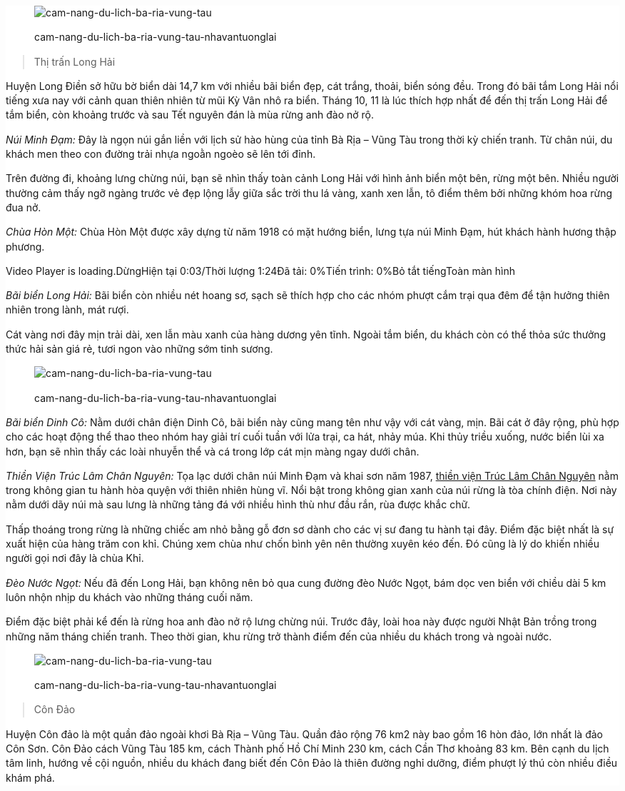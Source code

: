 <figure><img src="https://banmaixanh.vercel.app/image/article/du-lich-ba-ria-vung-tau-039.jpg" alt="cam-nang-du-lich-ba-ria-vung-tau" height=100% width=100%><figcaption><p>cam-nang-du-lich-ba-ria-vung-tau-nhavantuonglai</p></figcaption></figure>

> Thị trấn Long Hải

Huyện Long Điền sở hữu bờ biển dài 14,7 km với nhiều bãi biển đẹp, cát trắng, thoải, biển sóng đều. Trong đó bãi tắm Long Hải nổi tiếng xưa nay với cảnh quan thiên nhiên từ mũi Kỳ Vân nhô ra biển. Tháng 10, 11 là lúc thích hợp nhất để đến thị trấn Long Hải để tắm biển, còn khoảng trước và sau Tết nguyên đán là mùa rừng anh đào nở rộ.

_Núi Minh Đạm:_ Đây là ngọn núi gắn liền với lịch sử hào hùng của tỉnh Bà Rịa – Vũng Tàu trong thời kỳ chiến tranh. Từ chân núi, du khách men theo con đường trải nhựa ngoằn ngoèo sẽ lên tới đỉnh.

Trên đường đi, khoảng lưng chừng núi, bạn sẽ nhìn thấy toàn cảnh Long Hải với hình ảnh biển một bên, rừng một bên. Nhiều người thường cảm thấy ngỡ ngàng trước vẻ đẹp lộng lẫy giữa sắc trời thu lá vàng, xanh xen lẫn, tô điểm thêm bởi những khóm hoa rừng đua nở.

_Chùa Hòn Một:_ Chùa Hòn Một được xây dựng từ năm 1918 có mặt hướng biển, lưng tựa núi Minh Đạm, hút khách hành hương thập phương.

Video Player is loading.DừngHiện tại 0:03/Thời lượng 1:24Đã tải: 0%Tiến trình: 0%Bỏ tắt tiếngToàn màn hình

_Bãi biển Long Hải:_ Bãi biển còn nhiều nét hoang sơ, sạch sẽ thích hợp cho các nhóm phượt cắm trại qua đêm để tận hưởng thiên nhiên trong lành, mát rượi.

Cát vàng nơi đây mịn trải dài, xen lẫn màu xanh của hàng dương yên tĩnh. Ngoài tắm biển, du khách còn có thể thỏa sức thưởng thức hải sản giá rẻ, tươi ngon vào những sớm tinh sương.

<figure><img src="https://banmaixanh.vercel.app/image/article/du-lich-ba-ria-vung-tau-040.jpg" alt="cam-nang-du-lich-ba-ria-vung-tau" height=100% width=100%><figcaption><p>cam-nang-du-lich-ba-ria-vung-tau-nhavantuonglai</p></figcaption></figure>

_Bãi biển Dinh Cô:_ Nằm dưới chân điện Dinh Cô, bãi biển này cũng mang tên như vậy với cát vàng, mịn. Bãi cát ở đây rộng, phù hợp cho các hoạt động thể thao theo nhóm hay giải trí cuối tuần với lửa trại, ca hát, nhảy múa. Khi thủy triều xuống, nước biển lùi xa hơn, bạn sẽ nhìn thấy các loài nhuyễn thể và cá trong lớp cát mịn màng ngay dưới chân.

_Thiền Viện Trúc Lâm Chân Nguyên:_ Tọa lạc dưới chân núi Minh Đạm và khai sơn năm 1987, [thiền viện Trúc Lâm Chân Nguyên](/article) nằm trong không gian tu hành hòa quyện với thiên nhiên hùng vĩ. Nổi bật trong không gian xanh của núi rừng là tòa chính điện. Nơi này nằm dưới dãy núi mà sau lưng là những tảng đá với nhiều hình thù như đầu rắn, rùa được khắc chữ.

Thấp thoáng trong rừng là những chiếc am nhỏ bằng gỗ đơn sơ dành cho các vị sư đang tu hành tại đây. Điểm đặc biệt nhất là sự xuất hiện của hàng trăm con khỉ. Chúng xem chùa như chốn bình yên nên thường xuyên kéo đến. Đó cũng là lý do khiến nhiều người gọi nơi đây là chùa Khỉ.

_Đèo Nước Ngọt:_ Nếu đã đến Long Hải, bạn không nên bỏ qua cung đường đèo Nước Ngọt, bám dọc ven biển với chiều dài 5 km luôn nhộn nhịp du khách vào những tháng cuối năm.

Điểm đặc biệt phải kể đến là rừng hoa anh đào nở rộ lưng chừng núi. Trước đây, loài hoa này được người Nhật Bản trồng trong những năm tháng chiến tranh. Theo thời gian, khu rừng trở thành điểm đến của nhiều du khách trong và ngoài nước.

<figure><img src="https://banmaixanh.vercel.app/image/article/du-lich-ba-ria-vung-tau-041.jpg" alt="cam-nang-du-lich-ba-ria-vung-tau" height=100% width=100%><figcaption><p>cam-nang-du-lich-ba-ria-vung-tau-nhavantuonglai</p></figcaption></figure>

> Côn Đảo

Huyện Côn đảo là một quần đảo ngoài khơi Bà Rịa – Vũng Tàu. Quần đảo rộng 76 km2 này bao gồm 16 hòn đảo, lớn nhất là đảo Côn Sơn. Côn Đảo cách Vũng Tàu 185 km, cách Thành phố Hồ Chí Minh 230 km, cách Cần Thơ khoảng 83 km. Bên cạnh du lịch tâm linh, hướng về cội nguồn, nhiều du khách đang biết đến Côn Đảo là thiên đường nghỉ dưỡng, điểm phượt lý thú còn nhiều điều khám phá.
